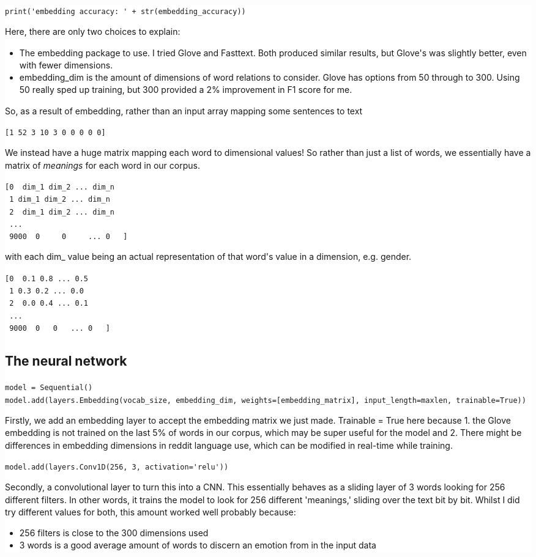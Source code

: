 ~~~~
print('embedding accuracy: ' + str(embedding_accuracy))
~~~~

Here, there are only two choices to explain:
* The embedding package to use. I tried Glove and Fasttext. Both produced similar results, but Glove's was slightly better, even with fewer dimensions.
* embedding_dim is the amount of dimensions of word relations to consider. Glove has options from 50 through to 300. Using 50 really sped up training, but 300 provided a 2% improvement in F1 score for me.

So, as a result of embedding, rather than an input array mapping some sentences to text
~~~~
[1 52 3 10 3 0 0 0 0 0]
~~~~

We instead have a huge matrix mapping each word to dimensional values! So rather than just a list of words, we essentially have a matrix of _meanings_ for each word in our corpus.

~~~~
[0  dim_1 dim_2 ... dim_n
 1 dim_1 dim_2 ... dim_n
 2  dim_1 dim_2 ... dim_n
 ...
 9000  0     0     ... 0   ]
~~~~

with each dim_ value being an actual representation of that word's value in a dimension, e.g. gender. 

~~~~
[0  0.1 0.8 ... 0.5
 1 0.3 0.2 ... 0.0
 2  0.0 0.4 ... 0.1
 ...
 9000  0   0   ... 0   ]
~~~~

The neural network
-----

~~~~
model = Sequential()
model.add(layers.Embedding(vocab_size, embedding_dim, weights=[embedding_matrix], input_length=maxlen, trainable=True))
~~~~
Firstly, we add an embedding layer to accept the embedding matrix we just made. Trainable = True here because 1. the Glove embedding is not trained on the last 5% of words in our corpus, which may be super useful for the model and 2. There might be differences in embedding dimensions in reddit language use, which can be modified in real-time while training. 

~~~~
model.add(layers.Conv1D(256, 3, activation='relu'))
~~~~
Secondly, a convolutional layer to turn this into a CNN. This essentially behaves as a sliding layer of 3 words looking for 256 different filters. In other words, it trains the model to look for 256 different 'meanings,' sliding over the text bit by bit. Whilst I did try different values for both, this amount worked well probably because:
* 256 filters is close to the 300 dimensions used
* 3 words is a good average amount of words to discern an emotion from in the input data

